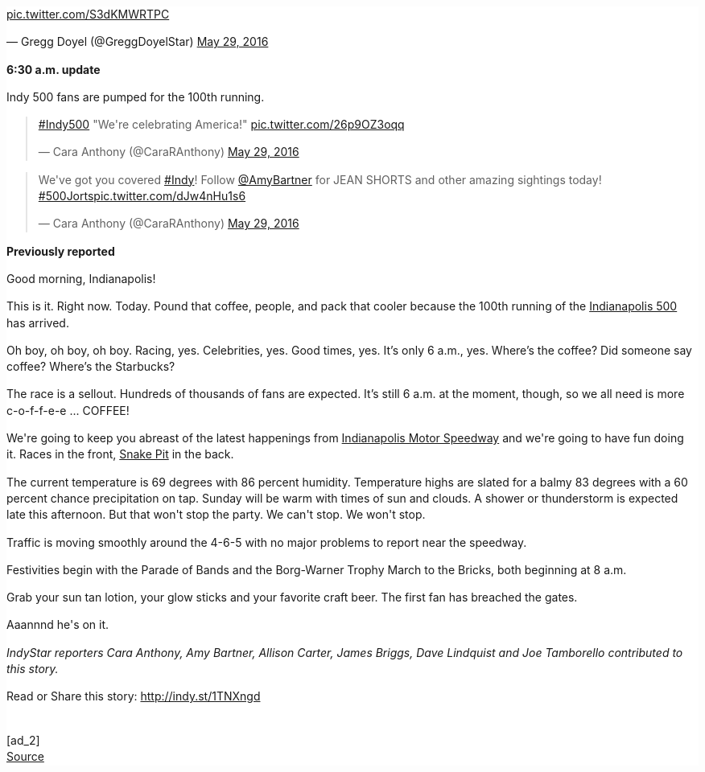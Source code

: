 <a href="https://t.co/S3dKMWRTPC">pic.twitter.com/S3dKMWRTPC</a></p>— Gregg Doyel (@GreggDoyelStar) <a href="https://twitter.com/GreggDoyelStar/status/736868742987165697">May 29, 2016</a></blockquote></div></div></div><p><strong>6:30 a.m. update</strong></p><p>Indy 500 fans are pumped for the 100th running.</p><div id="module-position-PEkRKCgKvYU" class="story-asset oembed-asset"><div class="story-oembed-wrap "><div class="js-oembed story-oembed story-oembed-twitter story-oembed-type-rich" data-oembed-type="rich" data-oembed-provider="twitter" readability="17.917431192661"><blockquote class="twitter-tweet" readability="2.8899082568807"><p lang="en" dir="ltr"><a href="https://twitter.com/hashtag/Indy500?src=hash">#Indy500</a> "We're celebrating America!" <a href="https://t.co/26p9OZ3oqq">pic.twitter.com/26p9OZ3oqq</a></p>— Cara Anthony (@CaraRAnthony) <a href="https://twitter.com/CaraRAnthony/status/736861421993103360">May 29, 2016</a></blockquote></div></div></div><div id="module-position-PEkRKCg3AYg" class="story-asset oembed-asset"><div class="story-oembed-wrap "><div class="js-oembed story-oembed story-oembed-twitter story-oembed-type-rich" data-oembed-type="rich" data-oembed-provider="twitter" readability="20.413407821229"><blockquote class="twitter-tweet" readability="3.8882681564246"><p lang="en" dir="ltr">We've got you covered <a href="https://twitter.com/hashtag/Indy?src=hash">#Indy</a>! Follow <a href="https://twitter.com/AmyBartner">@AmyBartner</a> for JEAN SHORTS and other amazing sightings today! <a href="https://twitter.com/hashtag/500Jorts?src=hash">#500Jorts</a><a href="https://t.co/dJw4nHu1s6">pic.twitter.com/dJw4nHu1s6</a></p>— Cara Anthony (@CaraRAnthony) <a href="https://twitter.com/CaraRAnthony/status/736863941943513088">May 29, 2016</a></blockquote></div></div></div><p><strong>Previously reported</strong></p><p>Good morning, Indianapolis!</p><p>This is it. Right now. Today. Pound that coffee, people, and pack that cooler because the 100th running of the <a href="https://www.indianapolismotorspeedway.com/events/indy500/event-info/schedule">Indianapolis 500</a> has arrived.</p><p>Oh boy, oh boy, oh boy. Racing, yes. Celebrities, yes. Good times, yes. It’s only 6 a.m., yes. Where’s the coffee? Did someone say coffee? Where’s the Starbucks?</p><p>The race is a sellout. Hundreds of thousands of fans are expected. It’s still 6 a.m. at the moment, though, so we all need is more c-o-f-f-e-e ... COFFEE!</p><p>We're going to keep you abreast of the latest happenings from <a href="http://www.indianapolismotorspeedway.com/">Indianapolis Motor Speedway</a> and we're going to have fun doing it. Races in the front, <a href="http://www.indy500snakepit.com/">Snake Pit</a> in the back.</p><p>The current temperature is 69 degrees with 86 percent humidity. Temperature highs are slated for a balmy 83 degrees with a 60 percent chance precipitation on tap. Sunday will be warm with times of sun and clouds. A shower or thunderstorm is expected late this afternoon. But that won't stop the party. We can't stop. We won't stop.</p><p>Traffic is moving smoothly around the 4-6-5 with no major problems to report near the speedway.</p><p>Festivities begin with the Parade of Bands and the Borg-Warner Trophy March to the Bricks, both beginning at 8 a.m.</p><p>Grab your sun tan lotion, your glow sticks and your favorite craft beer. The first fan has breached the gates.</p><p>Aaannnd he's on it.</p><p><em>IndyStar reporters Cara Anthony, Amy Bartner, Allison Carter, James Briggs, Dave Lindquist and Joe Tamborello contributed to this story.</em></p><p>Read or Share this story: http://indy.st/1TNXngd</p></div>
<br>[ad_2]
<br><a href="http://news.google.com/news/url?sa=t&#038;fd=R&#038;ct2=us&#038;usg=AFQjCNFA5CPSbmHoZubhBiSyyhaFsd79Bg&#038;clid=c3a7d30bb8a4878e06b80cf16b898331&#038;cid=52779117444229&#038;ei=7ERLV5jgB6bSwAGu6qGIAg&#038;url=http://www.indystar.com/story/news/2016/05/29/indy-500-scene-live-2016-good-morning-ims-fans-snake-pit-celebrities-red-carpet-weather-traffic/84984262/">Source </a>